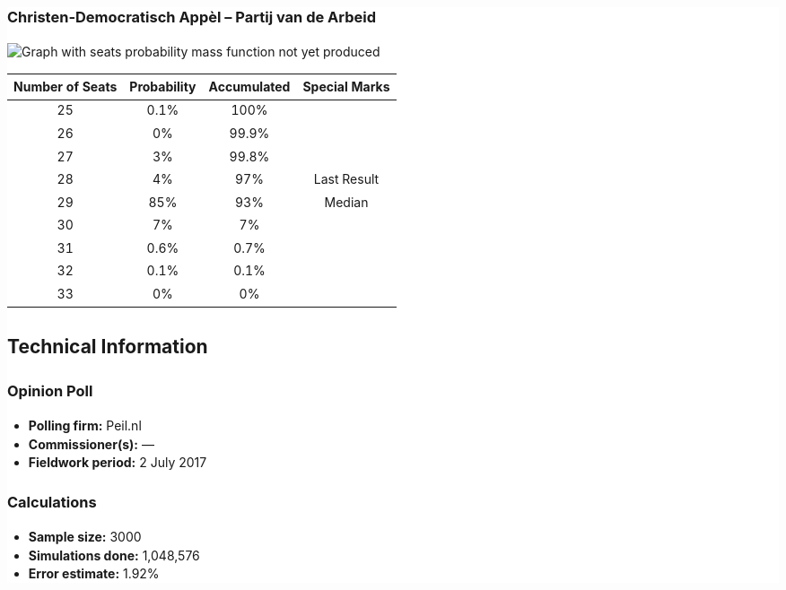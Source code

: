 ### Christen-Democratisch Appèl – Partij van de Arbeid

![Graph with seats probability mass function not yet produced](2017-07-02-Peilnl-coalitions-seats-pmf-cda–pvda.png "Seats Probability Mass Function")

| Number of Seats | Probability | Accumulated | Special Marks |
|:---------------:|:-----------:|:-----------:|:-------------:|
| 25 | 0.1% | 100% |  |
| 26 | 0% | 99.9% |  |
| 27 | 3% | 99.8% |  |
| 28 | 4% | 97% | Last Result |
| 29 | 85% | 93% | Median |
| 30 | 7% | 7% |  |
| 31 | 0.6% | 0.7% |  |
| 32 | 0.1% | 0.1% |  |
| 33 | 0% | 0% |  |


## Technical Information

### Opinion Poll

+ **Polling firm:** Peil.nl
+ **Commissioner(s):** —
+ **Fieldwork period:** 2 July 2017

### Calculations

+ **Sample size:** 3000
+ **Simulations done:** 1,048,576
+ **Error estimate:** 1.92%

